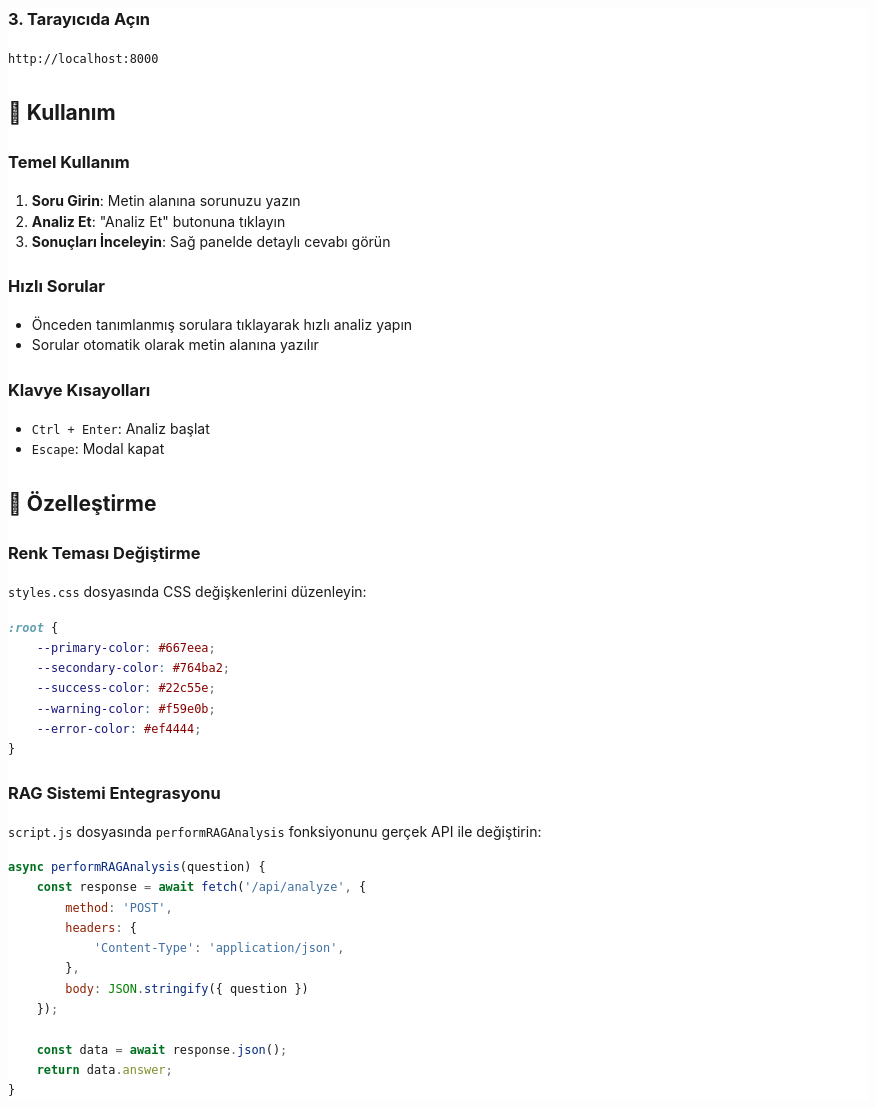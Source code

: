 ### 3. Tarayıcıda Açın
```
http://localhost:8000
```

## 🎯 Kullanım

### Temel Kullanım
1. **Soru Girin**: Metin alanına sorunuzu yazın
2. **Analiz Et**: "Analiz Et" butonuna tıklayın
3. **Sonuçları İnceleyin**: Sağ panelde detaylı cevabı görün

### Hızlı Sorular
- Önceden tanımlanmış sorulara tıklayarak hızlı analiz yapın
- Sorular otomatik olarak metin alanına yazılır

### Klavye Kısayolları
- `Ctrl + Enter`: Analiz başlat
- `Escape`: Modal kapat

## 🔧 Özelleştirme

### Renk Teması Değiştirme
`styles.css` dosyasında CSS değişkenlerini düzenleyin:

```css
:root {
    --primary-color: #667eea;
    --secondary-color: #764ba2;
    --success-color: #22c55e;
    --warning-color: #f59e0b;
    --error-color: #ef4444;
}
```

### RAG Sistemi Entegrasyonu
`script.js` dosyasında `performRAGAnalysis` fonksiyonunu gerçek API ile değiştirin:

```javascript
async performRAGAnalysis(question) {
    const response = await fetch('/api/analyze', {
        method: 'POST',
        headers: {
            'Content-Type': 'application/json',
        },
        body: JSON.stringify({ question })
    });
    
    const data = await response.json();
    return data.answer;
}
```
